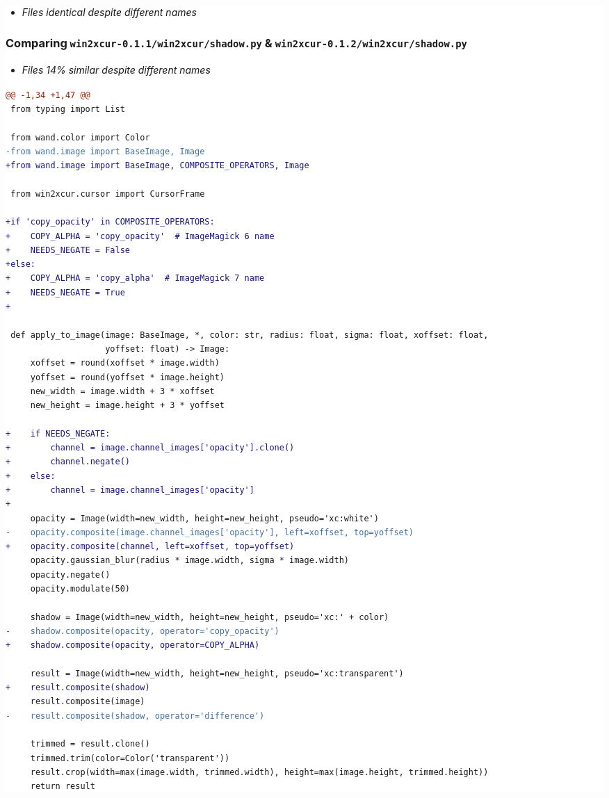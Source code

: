  * *Files identical despite different names*

### Comparing `win2xcur-0.1.1/win2xcur/shadow.py` & `win2xcur-0.1.2/win2xcur/shadow.py`

 * *Files 14% similar despite different names*

```diff
@@ -1,34 +1,47 @@
 from typing import List
 
 from wand.color import Color
-from wand.image import BaseImage, Image
+from wand.image import BaseImage, COMPOSITE_OPERATORS, Image
 
 from win2xcur.cursor import CursorFrame
 
+if 'copy_opacity' in COMPOSITE_OPERATORS:
+    COPY_ALPHA = 'copy_opacity'  # ImageMagick 6 name
+    NEEDS_NEGATE = False
+else:
+    COPY_ALPHA = 'copy_alpha'  # ImageMagick 7 name
+    NEEDS_NEGATE = True
+
 
 def apply_to_image(image: BaseImage, *, color: str, radius: float, sigma: float, xoffset: float,
                    yoffset: float) -> Image:
     xoffset = round(xoffset * image.width)
     yoffset = round(yoffset * image.height)
     new_width = image.width + 3 * xoffset
     new_height = image.height + 3 * yoffset
 
+    if NEEDS_NEGATE:
+        channel = image.channel_images['opacity'].clone()
+        channel.negate()
+    else:
+        channel = image.channel_images['opacity']
+
     opacity = Image(width=new_width, height=new_height, pseudo='xc:white')
-    opacity.composite(image.channel_images['opacity'], left=xoffset, top=yoffset)
+    opacity.composite(channel, left=xoffset, top=yoffset)
     opacity.gaussian_blur(radius * image.width, sigma * image.width)
     opacity.negate()
     opacity.modulate(50)
 
     shadow = Image(width=new_width, height=new_height, pseudo='xc:' + color)
-    shadow.composite(opacity, operator='copy_opacity')
+    shadow.composite(opacity, operator=COPY_ALPHA)
 
     result = Image(width=new_width, height=new_height, pseudo='xc:transparent')
+    result.composite(shadow)
     result.composite(image)
-    result.composite(shadow, operator='difference')
 
     trimmed = result.clone()
     trimmed.trim(color=Color('transparent'))
     result.crop(width=max(image.width, trimmed.width), height=max(image.height, trimmed.height))
     return result
```
